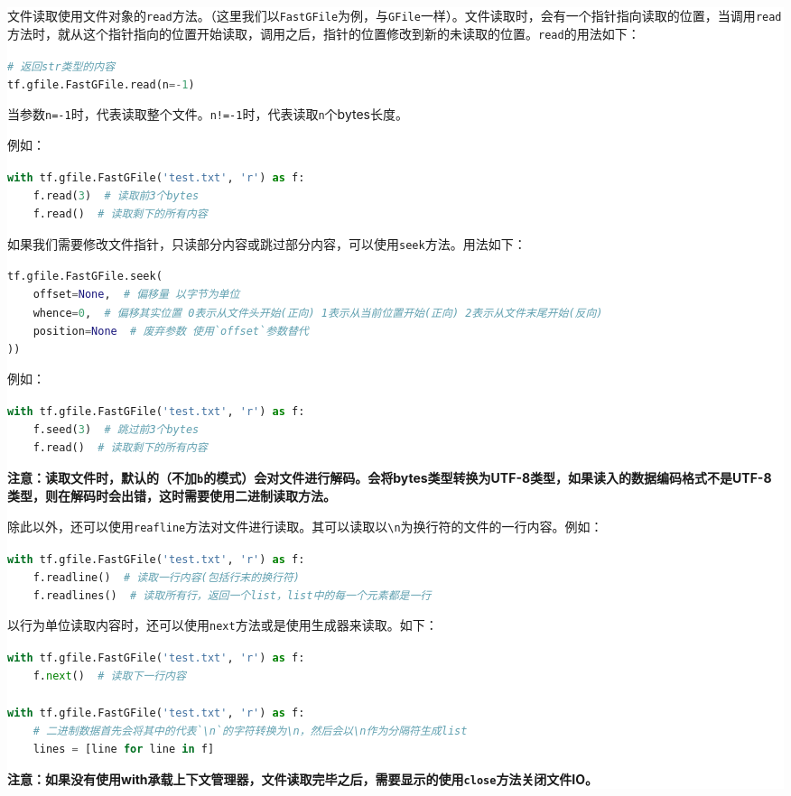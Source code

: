 文件读取使用文件对象的`read`方法。（这里我们以`FastGFile`为例，与`GFile`一样）。文件读取时，会有一个指针指向读取的位置，当调用`read`方法时，就从这个指针指向的位置开始读取，调用之后，指针的位置修改到新的未读取的位置。`read`的用法如下：

~~~python
# 返回str类型的内容
tf.gfile.FastGFile.read(n=-1)
~~~

当参数`n=-1`时，代表读取整个文件。`n!=-1`时，代表读取`n`个bytes长度。

例如：

~~~python
with tf.gfile.FastGFile('test.txt', 'r') as f:
    f.read(3)  # 读取前3个bytes
    f.read()  # 读取剩下的所有内容
~~~

如果我们需要修改文件指针，只读部分内容或跳过部分内容，可以使用`seek`方法。用法如下：

~~~python
tf.gfile.FastGFile.seek(
    offset=None,  # 偏移量 以字节为单位
    whence=0,  # 偏移其实位置 0表示从文件头开始(正向) 1表示从当前位置开始(正向) 2表示从文件末尾开始(反向)
    position=None  # 废弃参数 使用`offset`参数替代
))
~~~

例如：

~~~python
with tf.gfile.FastGFile('test.txt', 'r') as f:
    f.seed(3)  # 跳过前3个bytes
    f.read()  # 读取剩下的所有内容
~~~

**注意：读取文件时，默认的（不加`b`的模式）会对文件进行解码。会将bytes类型转换为UTF-8类型，如果读入的数据编码格式不是UTF-8类型，则在解码时会出错，这时需要使用二进制读取方法。**

除此以外，还可以使用`reafline`方法对文件进行读取。其可以读取以`\n`为换行符的文件的一行内容。例如：

~~~python
with tf.gfile.FastGFile('test.txt', 'r') as f:
    f.readline()  # 读取一行内容(包括行末的换行符)
    f.readlines()  # 读取所有行，返回一个list，list中的每一个元素都是一行
~~~

以行为单位读取内容时，还可以使用`next`方法或是使用生成器来读取。如下：

~~~python
with tf.gfile.FastGFile('test.txt', 'r') as f:
    f.next()  # 读取下一行内容
    
with tf.gfile.FastGFile('test.txt', 'r') as f:
  	# 二进制数据首先会将其中的代表`\n`的字符转换为\n，然后会以\n作为分隔符生成list
    lines = [line for line in f]  
~~~

**注意：如果没有使用with承载上下文管理器，文件读取完毕之后，需要显示的使用`close`方法关闭文件IO。**


